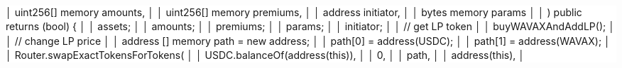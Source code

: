 │         uint256[] memory amounts,                                                                                                                                                                                                                    │
│         uint256[] memory premiums,                                                                                                                                                                                                                   │
│         address initiator,                                                                                                                                                                                                                           │
│         bytes memory params                                                                                                                                                                                                                          │
│     ) public returns (bool) {                                                                                                                                                                                                                        │
│         assets;                                                                                                                                                                                                                                      │
│         amounts;                                                                                                                                                                                                                                     │
│         premiums;                                                                                                                                                                                                                                    │
│         params;                                                                                                                                                                                                                                      │
│         initiator;                                                                                                                                                                                                                                   │
│         // get LP token                                                                                                                                                                                                                              │
│         buyWAVAXAndAddLP();                                                                                                                                                                                                                          │
│         // change LP price                                                                                                                                                                                                                           │
│         address [] memory path = new address[](2);                                                                                                                                                                                                   │
│         path[0] = address(USDC);                                                                                                                                                                                                                     │
│         path[1] = address(WAVAX);                                                                                                                                                                                                                    │
│         Router.swapExactTokensForTokens(                                                                                                                                                                                                             │
│             USDC.balanceOf(address(this)),                                                                                                                                                                                                           │
│             0,                                                                                                                                                                                                                                       │
│             path,                                                                                                                                                                                                                                    │
│             address(this),                                                                                                                                                                                                                           │